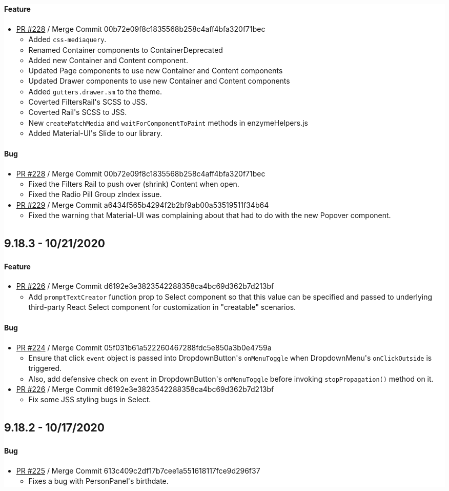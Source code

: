 #### Feature
- [PR #228](https://github.com/saddlebackdev/react-cm-ui/pull/228) / Merge Commit 00b72e09f8c1835568b258c4aff4bfa320f71bec
  - Added `css-mediaquery`.
  - Renamed Container components to ContainerDeprecated
  - Added new Container and Content component.
  - Updated Page components to use new Container and Content components
  - Updated Drawer components to use new Container and Content components
  - Added `gutters.drawer.sm` to the theme.
  - Coverted FiltersRail's SCSS to JSS.
  - Coverted Rail's SCSS to JSS.
  - New `createMatchMedia` and `waitForComponentToPaint` methods in enzymeHelpers.js
  - Added Material-UI's Slide to our library.

#### Bug
- [PR #228](https://github.com/saddlebackdev/react-cm-ui/pull/228) / Merge Commit 00b72e09f8c1835568b258c4aff4bfa320f71bec
  - Fixed the Filters Rail to push over (shrink) Content when open.
  - Fixed the Radio Pill Group zIndex issue.
- [PR #229](https://github.com/saddlebackdev/react-cm-ui/pull/229) / Merge Commit a6434f565b4294f2b2bf9ab00a53519511f34b64
  - Fixed the warning that Material-UI was complaining about that had to do with the new Popover component.

## 9.18.3 - 10/21/2020

#### Feature
- [PR #226](https://github.com/saddlebackdev/react-cm-ui/pull/226) / Merge Commit d6192e3e3823542288358ca4bc69d362b7d213bf
  - Add `promptTextCreator` function prop to Select component so that this value can be specified and passed to underlying third-party React Select component for customization in "creatable" scenarios.

#### Bug
- [PR #224](https://github.com/saddlebackdev/react-cm-ui/pull/224) / Merge Commit 05f031b61a522260467288fdc5e850a3b0e4759a
  - Ensure that click `event` object is passed into DropdownButton's `onMenuToggle` when DropdownMenu's `onClickOutside` is triggered.
  - Also, add defensive check on `event` in DropdownButton's `onMenuToggle` before invoking `stopPropagation()` method on it.
- [PR #226](https://github.com/saddlebackdev/react-cm-ui/pull/226) / Merge Commit d6192e3e3823542288358ca4bc69d362b7d213bf
  - Fix some JSS styling bugs in Select.

## 9.18.2 - 10/17/2020

#### Bug
- [PR #225](https://github.com/saddlebackdev/react-cm-ui/pull/225) / Merge Commit 613c409c2df17b7cee1a551618117fce9d296f37
  - Fixes a bug with PersonPanel's birthdate.
